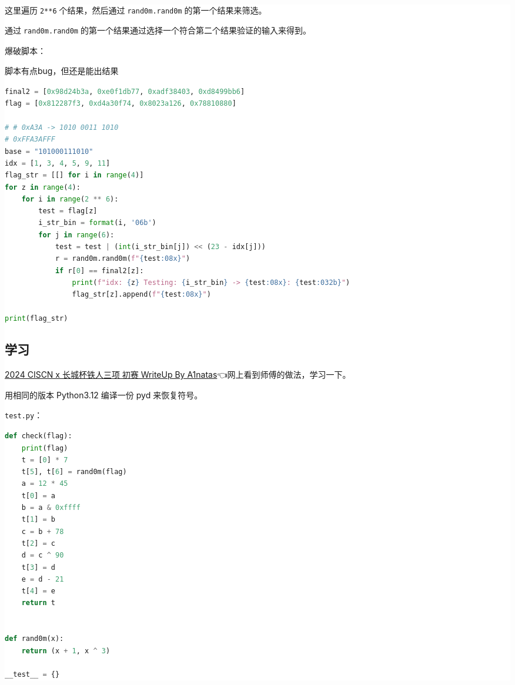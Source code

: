 这里遍历 `2**6` 个结果，然后通过 `rand0m.rand0m` 的第一个结果来筛选。

通过 `rand0m.rand0m` 的第一个结果通过选择一个符合第二个结果验证的输入来得到。

爆破脚本：

脚本有点bug，但还是能出结果

```python
final2 = [0x98d24b3a, 0xe0f1db77, 0xadf38403, 0xd8499bb6]
flag = [0x812287f3, 0xd4a30f74, 0x8023a126, 0x78810880]

# # 0xA3A -> 1010 0011 1010
# 0xFFA3AFFF
base = "101000111010"
idx = [1, 3, 4, 5, 9, 11]
flag_str = [[] for i in range(4)]
for z in range(4):
    for i in range(2 ** 6):
        test = flag[z]
        i_str_bin = format(i, '06b')
        for j in range(6):
            test = test | (int(i_str_bin[j]) << (23 - idx[j]))
            r = rand0m.rand0m(f"{test:08x}")
            if r[0] == final2[z]:
                print(f"idx: {z} Testing: {i_str_bin} -> {test:08x}: {test:032b}")
                flag_str[z].append(f"{test:08x}")

print(flag_str)
```

## 学习

[2024 CISCN x 长城杯铁人三项 初赛 WriteUp By A1natas](https://mp.weixin.qq.com/s?__biz=MzkxMTc0NjU0OQ==&mid=2247484122&idx=1&sn=b57e5a8594dbf4c7f70601ee56d43ba9&chksm=c0c092a4268d4ddb8432d0f212d124b3cb944ac4d1f56cf57f2f009220505ae22e1603fcde59&mpshare=1&scene=23&srcid=1216RhQCR1SYFHuqfx0RuoTU&sharer_shareinfo=22f5d8e6ca592074cccdd911228762f0&sharer_shareinfo_first=22f5d8e6ca592074cccdd911228762f0#rd)👈网上看到师傅的做法，学习一下。

用相同的版本 Python3.12 编译一份 pyd 来恢复符号。

`test.py`：

```python
def check(flag):
    print(flag)
    t = [0] * 7
    t[5], t[6] = rand0m(flag)
    a = 12 * 45
    t[0] = a
    b = a & 0xffff
    t[1] = b
    c = b + 78
    t[2] = c
    d = c ^ 90
    t[3] = d
    e = d - 21
    t[4] = e
    return t


def rand0m(x):
    return (x + 1, x ^ 3)

__test__ = {}
```
